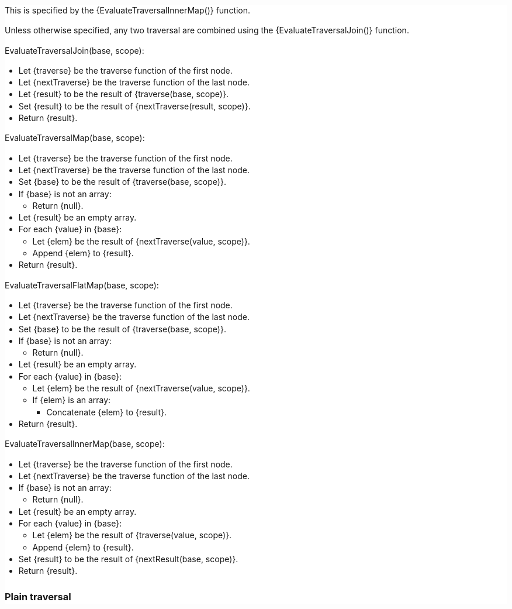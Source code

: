   This is specified by the {EvaluateTraversalInnerMap()} function.

Unless otherwise specified, any two traversal are combined using the {EvaluateTraversalJoin()} function.

EvaluateTraversalJoin(base, scope):

- Let {traverse} be the traverse function of the first node.
- Let {nextTraverse} be the traverse function of the last node.
- Let {result} to be the result of {traverse(base, scope)}.
- Set {result} to be the result of {nextTraverse(result, scope)}.
- Return {result}.

EvaluateTraversalMap(base, scope):

- Let {traverse} be the traverse function of the first node.
- Let {nextTraverse} be the traverse function of the last node.
- Set {base} to be the result of {traverse(base, scope)}.
- If {base} is not an array:
  - Return {null}.
- Let {result} be an empty array.
- For each {value} in {base}:
  - Let {elem} be the result of {nextTraverse(value, scope)}.
  - Append {elem} to {result}.
- Return {result}.

EvaluateTraversalFlatMap(base, scope):

- Let {traverse} be the traverse function of the first node.
- Let {nextTraverse} be the traverse function of the last node.
- Set {base} to be the result of {traverse(base, scope)}.
- If {base} is not an array:
  - Return {null}.
- Let {result} be an empty array.
- For each {value} in {base}:
  - Let {elem} be the result of {nextTraverse(value, scope)}.
  - If {elem} is an array:
    - Concatenate {elem} to {result}.
- Return {result}.

EvaluateTraversalInnerMap(base, scope):

- Let {traverse} be the traverse function of the first node.
- Let {nextTraverse} be the traverse function of the last node.
- If {base} is not an array:
  - Return {null}.
- Let {result} be an empty array.
- For each {value} in {base}:
  - Let {elem} be the result of {traverse(value, scope)}.
  - Append {elem} to {result}.
- Set {result} to be the result of {nextResult(base, scope)}.
- Return {result}.

### Plain traversal
